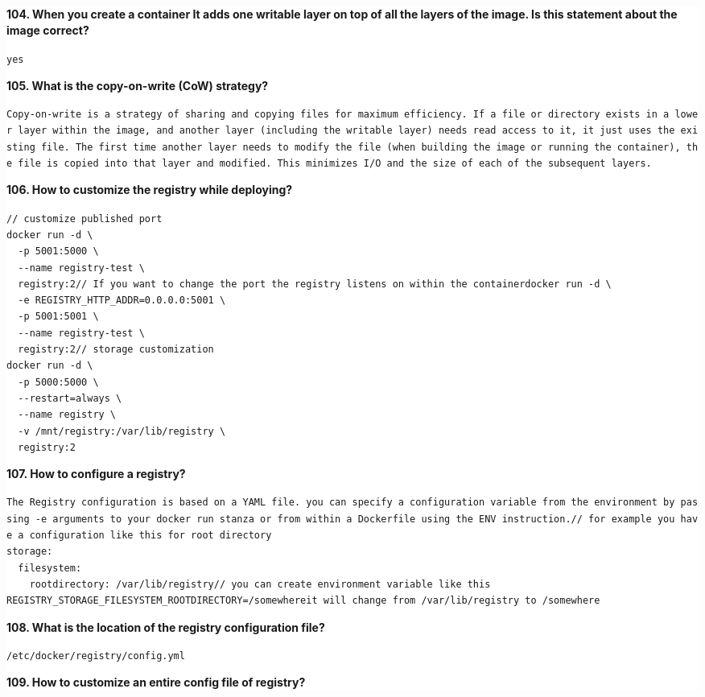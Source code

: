 **104. When you create a container It adds one writable layer on top of all the layers of the image. Is this statement about the image correct?**

```
yes
```

**105. What is the copy-on-write (CoW) strategy?**

```
Copy-on-write is a strategy of sharing and copying files for maximum efficiency. If a file or directory exists in a lower layer within the image, and another layer (including the writable layer) needs read access to it, it just uses the existing file. The first time another layer needs to modify the file (when building the image or running the container), the file is copied into that layer and modified. This minimizes I/O and the size of each of the subsequent layers.
```

**106. How to customize the registry while deploying?**

```
// customize published port
docker run -d \
  -p 5001:5000 \
  --name registry-test \
  registry:2// If you want to change the port the registry listens on within the containerdocker run -d \
  -e REGISTRY_HTTP_ADDR=0.0.0.0:5001 \
  -p 5001:5001 \
  --name registry-test \
  registry:2// storage customization
docker run -d \
  -p 5000:5000 \
  --restart=always \
  --name registry \
  -v /mnt/registry:/var/lib/registry \
  registry:2
```

**107. How to configure a registry?**

```
The Registry configuration is based on a YAML file. you can specify a configuration variable from the environment by passing -e arguments to your docker run stanza or from within a Dockerfile using the ENV instruction.// for example you have a configuration like this for root directory
storage:
  filesystem:
    rootdirectory: /var/lib/registry// you can create environment variable like this
REGISTRY_STORAGE_FILESYSTEM_ROOTDIRECTORY=/somewhereit will change from /var/lib/registry to /somewhere
```

**108. What is the location of the registry configuration file?**

```
/etc/docker/registry/config.yml
```

**109. How to customize an entire config file of registry?**

